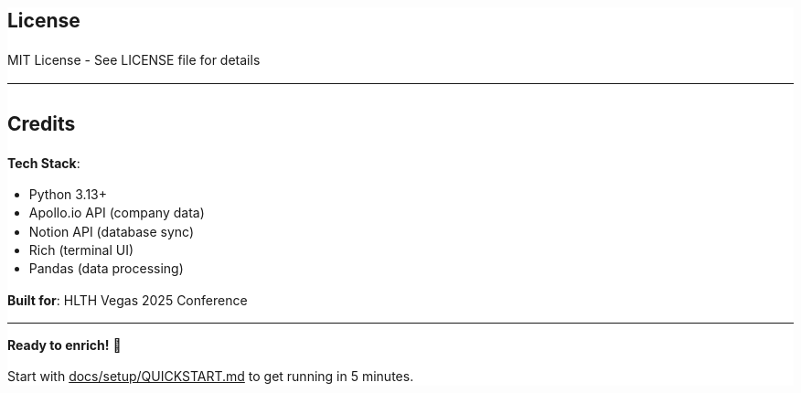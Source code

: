 
## License

MIT License - See LICENSE file for details

---

## Credits

**Tech Stack**:
- Python 3.13+
- Apollo.io API (company data)
- Notion API (database sync)
- Rich (terminal UI)
- Pandas (data processing)

**Built for**: HLTH Vegas 2025 Conference

---

**Ready to enrich!** 🚀

Start with [docs/setup/QUICKSTART.md](docs/setup/QUICKSTART.md) to get running in 5 minutes.
